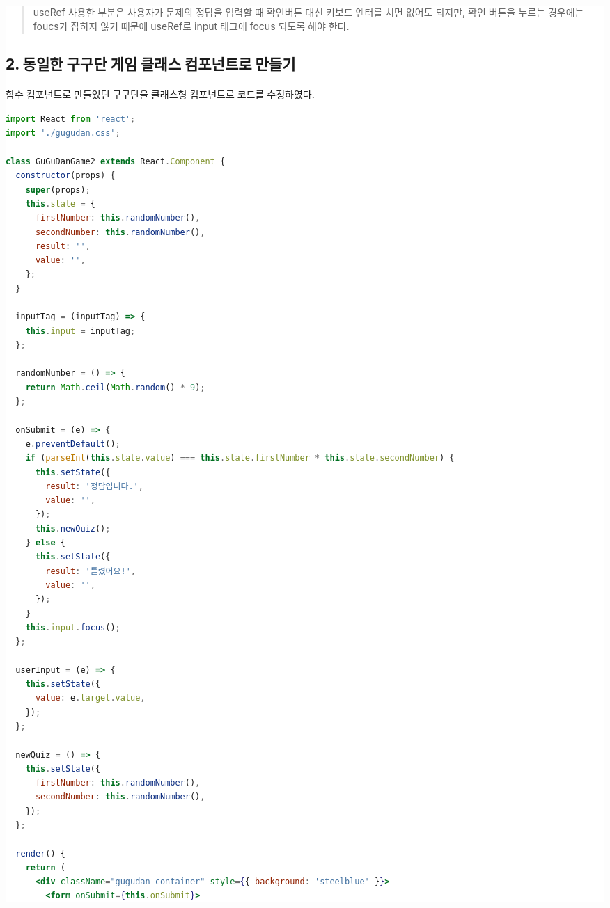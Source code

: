 > useRef 사용한 부분은 사용자가 문제의 정답을 입력할 때 확인버튼 대신 키보드 엔터를 치면 없어도 되지만,
> 확인 버튼을 누르는 경우에는 foucs가 잡히지 않기 때문에 useRef로 input 태그에 focus 되도록 해야 한다.

## 2. 동일한 구구단 게임 클래스 컴포넌트로 만들기

함수 컴포넌트로 만들었던 구구단을 클래스형 컴포넌트로 코드를 수정하였다.

```jsx
import React from 'react';
import './gugudan.css';

class GuGuDanGame2 extends React.Component {
  constructor(props) {
    super(props);
    this.state = {
      firstNumber: this.randomNumber(),
      secondNumber: this.randomNumber(),
      result: '',
      value: '',
    };
  }

  inputTag = (inputTag) => {
    this.input = inputTag;
  };

  randomNumber = () => {
    return Math.ceil(Math.random() * 9);
  };

  onSubmit = (e) => {
    e.preventDefault();
    if (parseInt(this.state.value) === this.state.firstNumber * this.state.secondNumber) {
      this.setState({
        result: '정답입니다.',
        value: '',
      });
      this.newQuiz();
    } else {
      this.setState({
        result: '틀렸어요!',
        value: '',
      });
    }
    this.input.focus();
  };

  userInput = (e) => {
    this.setState({
      value: e.target.value,
    });
  };

  newQuiz = () => {
    this.setState({
      firstNumber: this.randomNumber(),
      secondNumber: this.randomNumber(),
    });
  };

  render() {
    return (
      <div className="gugudan-container" style={{ background: 'steelblue' }}>
        <form onSubmit={this.onSubmit}>
```